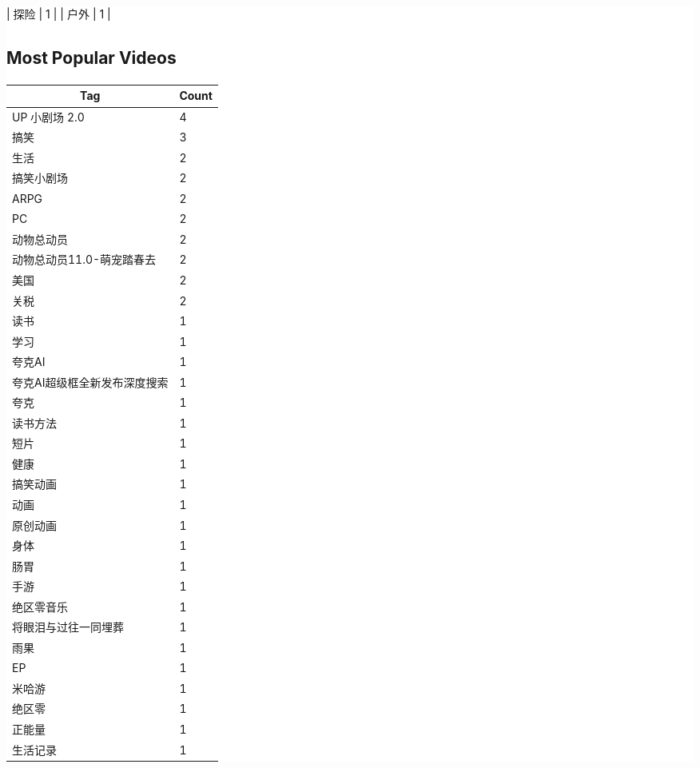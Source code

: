 | 探险 | 1 |
| 户外 | 1 |


## Most Popular Videos
| Tag | Count |
| --- | --- |
| UP 小剧场 2.0 | 4 |
| 搞笑 | 3 |
| 生活 | 2 |
| 搞笑小剧场 | 2 |
| ARPG | 2 |
| PC | 2 |
| 动物总动员 | 2 |
| 动物总动员11.0-萌宠踏春去 | 2 |
| 美国 | 2 |
| 关税 | 2 |
| 读书 | 1 |
| 学习 | 1 |
| 夸克AI | 1 |
| 夸克AI超级框全新发布深度搜索 | 1 |
| 夸克 | 1 |
| 读书方法 | 1 |
| 短片 | 1 |
| 健康 | 1 |
| 搞笑动画 | 1 |
| 动画 | 1 |
| 原创动画 | 1 |
| 身体 | 1 |
| 肠胃 | 1 |
| 手游 | 1 |
| 绝区零音乐 | 1 |
| 将眼泪与过往一同埋葬 | 1 |
| 雨果 | 1 |
| EP | 1 |
| 米哈游 | 1 |
| 绝区零 | 1 |
| 正能量 | 1 |
| 生活记录 | 1 |